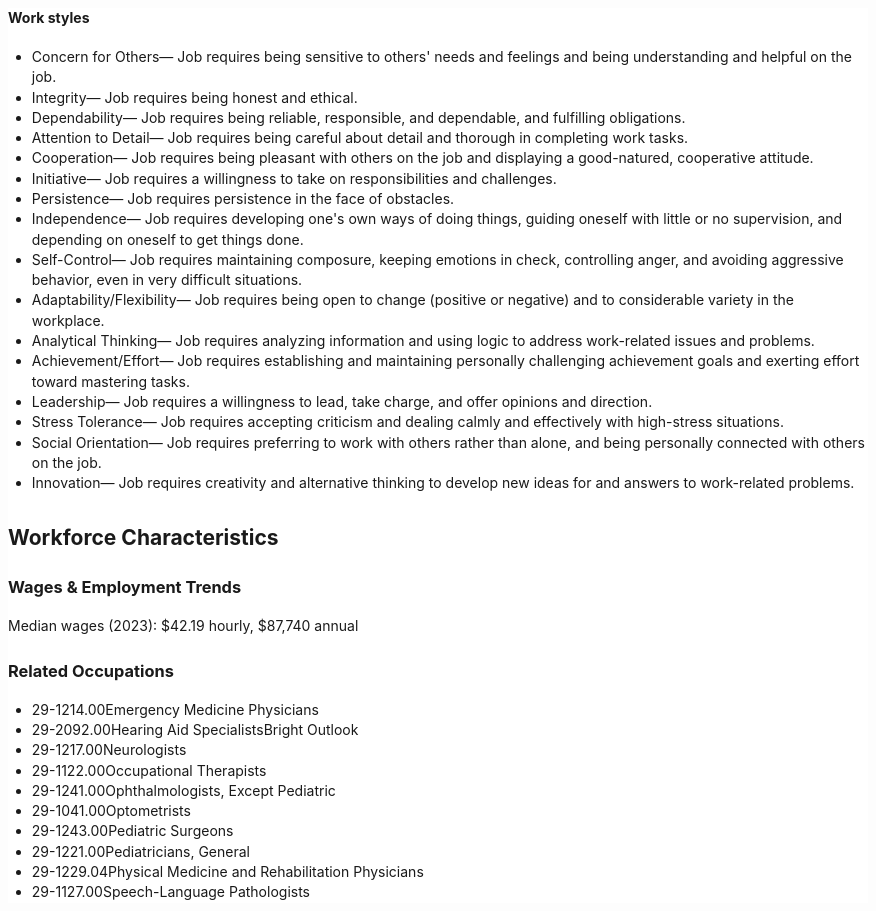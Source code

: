 #### Work styles
- Concern for Others— Job requires being sensitive to others' needs and feelings and being understanding and helpful on the job.
- Integrity— Job requires being honest and ethical.
- Dependability— Job requires being reliable, responsible, and dependable, and fulfilling obligations.
- Attention to Detail— Job requires being careful about detail and thorough in completing work tasks.
- Cooperation— Job requires being pleasant with others on the job and displaying a good-natured, cooperative attitude.
- Initiative— Job requires a willingness to take on responsibilities and challenges.
- Persistence— Job requires persistence in the face of obstacles.
- Independence— Job requires developing one's own ways of doing things, guiding oneself with little or no supervision, and depending on oneself to get things done.
- Self-Control— Job requires maintaining composure, keeping emotions in check, controlling anger, and avoiding aggressive behavior, even in very difficult situations.
- Adaptability/Flexibility— Job requires being open to change (positive or negative) and to considerable variety in the workplace.
- Analytical Thinking— Job requires analyzing information and using logic to address work-related issues and problems.
- Achievement/Effort— Job requires establishing and maintaining personally challenging achievement goals and exerting effort toward mastering tasks.
- Leadership— Job requires a willingness to lead, take charge, and offer opinions and direction.
- Stress Tolerance— Job requires accepting criticism and dealing calmly and effectively with high-stress situations.
- Social Orientation— Job requires preferring to work with others rather than alone, and being personally connected with others on the job.
- Innovation— Job requires creativity and alternative thinking to develop new ideas for and answers to work-related problems.

## Workforce Characteristics
### Wages & Employment Trends
Median wages (2023): $42.19 hourly, $87,740 annual

### Related Occupations
- 29-1214.00Emergency Medicine Physicians
- 29-2092.00Hearing Aid SpecialistsBright Outlook
- 29-1217.00Neurologists
- 29-1122.00Occupational Therapists
- 29-1241.00Ophthalmologists, Except Pediatric
- 29-1041.00Optometrists
- 29-1243.00Pediatric Surgeons
- 29-1221.00Pediatricians, General
- 29-1229.04Physical Medicine and Rehabilitation Physicians
- 29-1127.00Speech-Language Pathologists